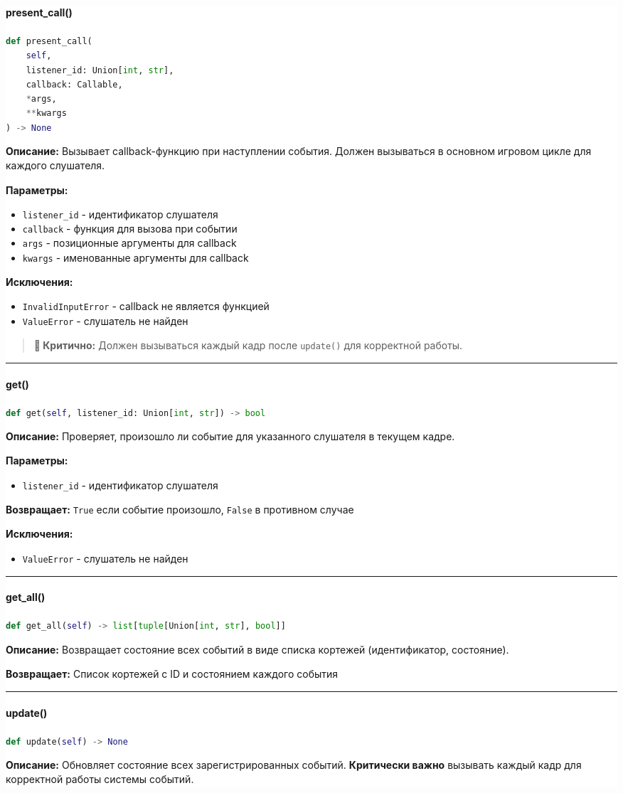 
#### present_call()
```python
def present_call(
    self, 
    listener_id: Union[int, str], 
    callback: Callable, 
    *args, 
    **kwargs
) -> None
```
**Описание:** Вызывает callback-функцию при наступлении события. Должен вызываться в основном игровом цикле для каждого слушателя.

**Параметры:**
- `listener_id` - идентификатор слушателя
- `callback` - функция для вызова при событии
- `args` - позиционные аргументы для callback
- `kwargs` - именованные аргументы для callback

**Исключения:**
- `InvalidInputError` - callback не является функцией
- `ValueError` - слушатель не найден

> **🔄 Критично:** Должен вызываться каждый кадр после `update()` для корректной работы.

---

#### get()
```python
def get(self, listener_id: Union[int, str]) -> bool
```
**Описание:** Проверяет, произошло ли событие для указанного слушателя в текущем кадре.

**Параметры:**
- `listener_id` - идентификатор слушателя

**Возвращает:** `True` если событие произошло, `False` в противном случае

**Исключения:**
- `ValueError` - слушатель не найден

---

#### get_all()
```python
def get_all(self) -> list[tuple[Union[int, str], bool]]
```
**Описание:** Возвращает состояние всех событий в виде списка кортежей (идентификатор, состояние).

**Возвращает:** Список кортежей с ID и состоянием каждого события

---

#### update()
```python
def update(self) -> None
```
**Описание:** Обновляет состояние всех зарегистрированных событий. **Критически важно** вызывать каждый кадр для корректной работы системы событий.
